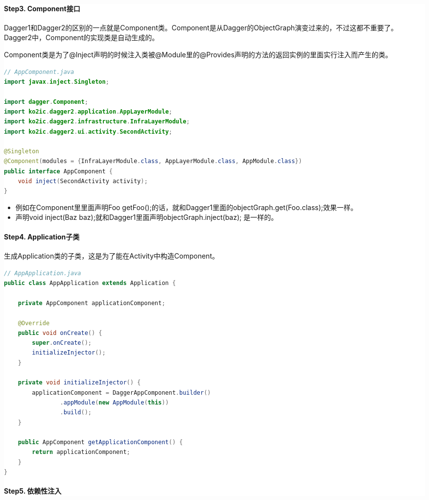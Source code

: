 #### Step3. Component接口

Dagger1和Dagger2的区别的一点就是Component类。Component是从Dagger的ObjectGraph演变过来的，不过这都不重要了。Dagger2中，Component的实现类是自动生成的。

Component类是为了@Inject声明的时候注入类被@Module里的@Provides声明的方法的返回实例的里面实行注入而产生的类。

```java
// AppComponent.java
import javax.inject.Singleton;

import dagger.Component;
import ko2ic.dagger2.application.AppLayerModule;
import ko2ic.dagger2.infrastructure.InfraLayerModule;
import ko2ic.dagger2.ui.activity.SecondActivity;

@Singleton
@Component(modules = {InfraLayerModule.class, AppLayerModule.class, AppModule.class})
public interface AppComponent {
    void inject(SecondActivity activity);
}
```

* 例如在Component里里面声明Foo getFoo();的话，就和Dagger1里面的objectGraph.get(Foo.class);效果一样。
* 声明void inject(Baz baz);就和Dagger1里面声明objectGraph.inject(baz); 是一样的。

#### Step4. Application子类

生成Application类的子类，这是为了能在Activity中构造Component。

```java
// AppApplication.java
public class AppApplication extends Application {

    private AppComponent applicationComponent;

    @Override
    public void onCreate() {
        super.onCreate();
        initializeInjector();
    }

    private void initializeInjector() {
        applicationComponent = DaggerAppComponent.builder()
                .appModule(new AppModule(this))
                .build();
    }

    public AppComponent getApplicationComponent() {
        return applicationComponent;
    }
}
```

#### Step5. 依赖性注入
